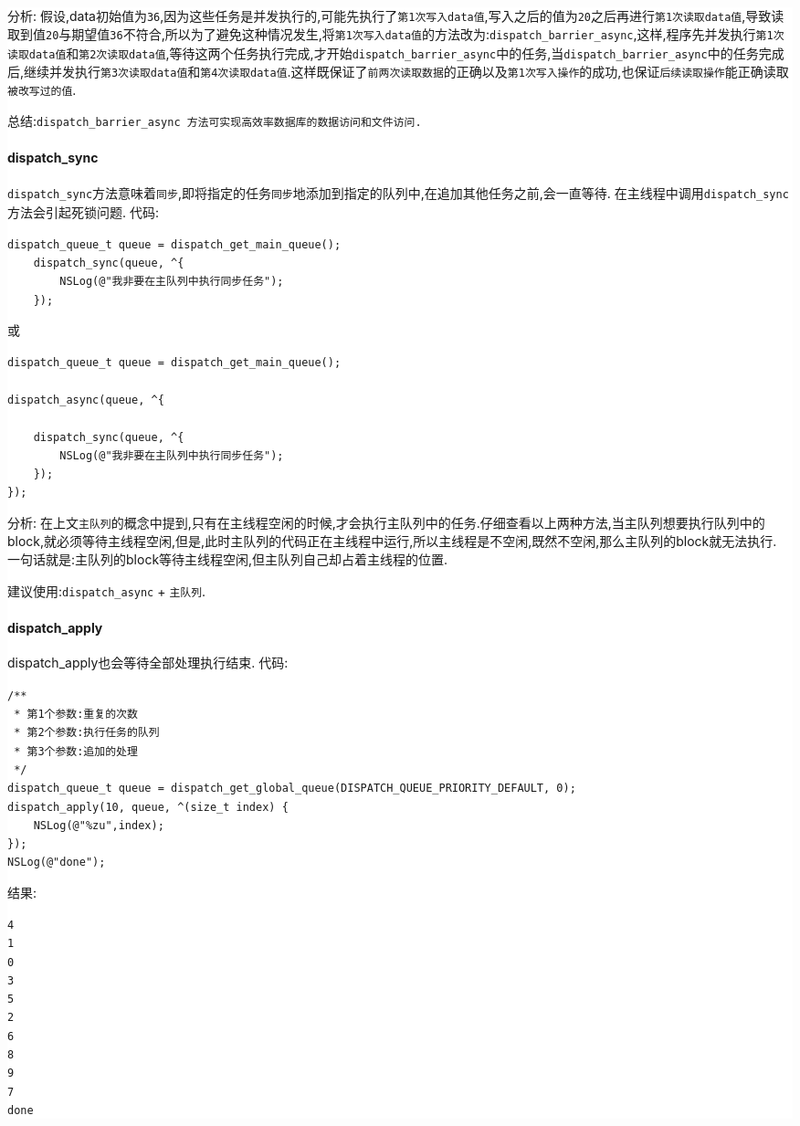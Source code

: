 分析:
假设,data初始值为`36`,因为这些任务是并发执行的,可能先执行了`第1次写入data值`,写入之后的值为`20`之后再进行`第1次读取data值`,导致读取到值`20`与期望值`36`不符合,所以为了避免这种情况发生,将`第1次写入data值`的方法改为:`dispatch_barrier_async`,这样,程序先并发执行`第1次读取data值`和`第2次读取data值`,等待这两个任务执行完成,才开始`dispatch_barrier_async`中的任务,当`dispatch_barrier_async`中的任务完成后,继续并发执行`第3次读取data值`和`第4次读取data值`.这样既保证了`前两次读取数据`的正确以及`第1次写入操作`的成功,也保证`后续读取操作`能正确读取`被改写过的值`.

总结:`dispatch_barrier_async 方法可实现高效率数据库的数据访问和文件访问.`

#### **dispatch_sync**

`dispatch_sync`方法意味着`同步`,即将指定的任务`同步`地添加到指定的队列中,在追加其他任务之前,会一直等待.
在主线程中调用`dispatch_sync`方法会引起死锁问题.
代码:
```objc
dispatch_queue_t queue = dispatch_get_main_queue();
    dispatch_sync(queue, ^{
        NSLog(@"我非要在主队列中执行同步任务");
    });
```
或
```objc
dispatch_queue_t queue = dispatch_get_main_queue();

dispatch_async(queue, ^{
    
    dispatch_sync(queue, ^{
        NSLog(@"我非要在主队列中执行同步任务");
    });
});
```

分析:
在上文`主队列`的概念中提到,只有在主线程空闲的时候,才会执行主队列中的任务.仔细查看以上两种方法,当主队列想要执行队列中的block,就必须等待主线程空闲,但是,此时主队列的代码正在主线程中运行,所以主线程是不空闲,既然不空闲,那么主队列的block就无法执行.
一句话就是:主队列的block等待主线程空闲,但主队列自己却占着主线程的位置.

建议使用:`dispatch_async` + `主队列`.

#### **dispatch_apply**

dispatch_apply也会等待全部处理执行结束.
代码:
```objc
/**
 * 第1个参数:重复的次数
 * 第2个参数:执行任务的队列
 * 第3个参数:追加的处理
 */
dispatch_queue_t queue = dispatch_get_global_queue(DISPATCH_QUEUE_PRIORITY_DEFAULT, 0);
dispatch_apply(10, queue, ^(size_t index) {
    NSLog(@"%zu",index);
});
NSLog(@"done");
```
结果:
```objc
4
1
0
3
5
2
6
8
9
7
done
```